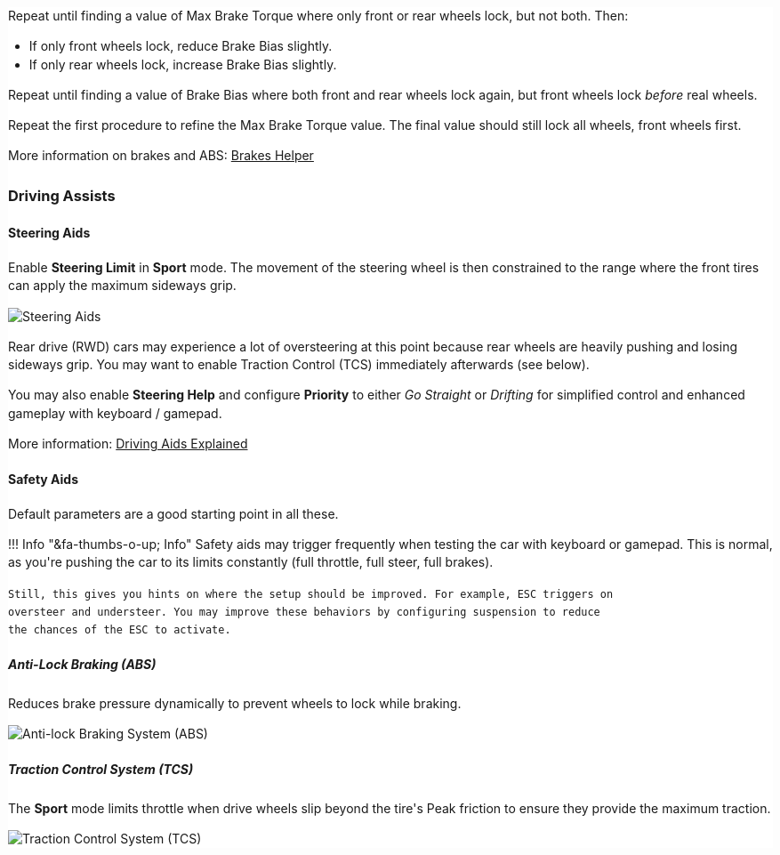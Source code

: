 Repeat until finding a value of Max Brake Torque where only front or rear wheels lock, but not both.
Then:

- If only front wheels lock, reduce Brake Bias slightly.
- If only rear wheels lock, increase Brake Bias slightly.

Repeat until finding a value of Brake Bias where both front and rear wheels lock again, but front
wheels lock _before_ real wheels.

Repeat the first procedure to refine the Max Brake Torque value. The final value should still lock
all wheels, front wheels first.

More information on brakes and ABS: [Brakes Helper](/blocks/brakes/)

### Driving Assists

#### Steering Aids

Enable **Steering Limit** in **Sport** mode. The movement of the steering wheel is then constrained
to the range where the front tires can apply the maximum sideways grip.

![Steering Aids](/img/setup-guide/vpp-setup-steering-aids.png)

Rear drive (RWD) cars may experience a lot of oversteering at this point because rear wheels are
heavily pushing and losing sideways grip. You may want to enable Traction Control (TCS) immediately
afterwards (see below).

You may also enable **Steering Help** and configure **Priority** to either _Go Straight_ or
_Drifting_ for simplified control and enhanced gameplay with keyboard / gamepad.

More information: [Driving Aids Explained](/advanced/misc-topics-explained/#driving-aids-explained)

#### Safety Aids

Default parameters are a good starting point in all these.

!!! Info "&fa-thumbs-o-up; Info"
	Safety aids may trigger frequently when testing the car with keyboard or gamepad. This is normal,
	as you're pushing the car to its limits constantly (full throttle, full steer, full brakes).

	Still, this gives you hints on where the setup should be improved. For example, ESC triggers on
	oversteer and understeer. You may improve these behaviors by configuring suspension to reduce
	the chances of the ESC to activate.

##### Anti-Lock Braking (ABS)

Reduces brake pressure dynamically to prevent wheels to lock while braking.

![Anti-lock Braking System (ABS)](/img/setup-guide/vpp-setup-safety-abs.png)

##### Traction Control System (TCS)

The **Sport** mode limits throttle when drive wheels slip beyond the tire's Peak friction to
ensure they provide the maximum traction.

![Traction Control System (TCS)](/img/setup-guide/vpp-setup-safety-tcs.png)
